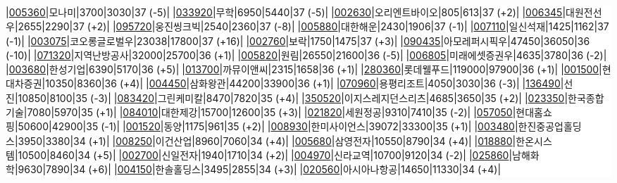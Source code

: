 |[005360](https://finance.daum.net/quotes/A005360)|모나미|3700|3030|37 (-5)|
|[033920](https://finance.daum.net/quotes/A033920)|무학|6950|5440|37 (-5)|
|[002630](https://finance.daum.net/quotes/A002630)|오리엔트바이오|805|613|37 (+2)|
|[006345](https://finance.daum.net/quotes/A006345)|대원전선우|2655|2290|37 (+2)|
|[095720](https://finance.daum.net/quotes/A095720)|웅진씽크빅|2540|2360|37 (-8)|
|[005880](https://finance.daum.net/quotes/A005880)|대한해운|2430|1906|37 (-1)|
|[007110](https://finance.daum.net/quotes/A007110)|일신석재|1425|1162|37 (-1)|
|[003075](https://finance.daum.net/quotes/A003075)|코오롱글로벌우|23038|17800|37 (+16)|
|[002760](https://finance.daum.net/quotes/A002760)|보락|1750|1475|37 (+3)|
|[090435](https://finance.daum.net/quotes/A090435)|아모레퍼시픽우|47450|36050|36 (-10)|
|[071320](https://finance.daum.net/quotes/A071320)|지역난방공사|32000|25700|36 (+1)|
|[005820](https://finance.daum.net/quotes/A005820)|원림|26550|21600|36 (-5)|
|[006805](https://finance.daum.net/quotes/A006805)|미래에셋증권우|4635|3780|36 (-2)|
|[003680](https://finance.daum.net/quotes/A003680)|한성기업|6390|5170|36 (+5)|
|[013700](https://finance.daum.net/quotes/A013700)|까뮤이앤씨|2315|1658|36 (+1)|
|[280360](https://finance.daum.net/quotes/A280360)|롯데웰푸드|119000|97900|36 (+1)|
|[001500](https://finance.daum.net/quotes/A001500)|현대차증권|10350|8360|36 (+4)|
|[004450](https://finance.daum.net/quotes/A004450)|삼화왕관|44200|33900|36 (+1)|
|[070960](https://finance.daum.net/quotes/A070960)|용평리조트|4050|3030|36 (-3)|
|[136490](https://finance.daum.net/quotes/A136490)|선진|10850|8100|35 (-3)|
|[083420](https://finance.daum.net/quotes/A083420)|그린케미칼|8470|7820|35 (+4)|
|[350520](https://finance.daum.net/quotes/A350520)|이지스레지던스리츠|4685|3650|35 (+2)|
|[023350](https://finance.daum.net/quotes/A023350)|한국종합기술|7080|5970|35 (+1)|
|[084010](https://finance.daum.net/quotes/A084010)|대한제강|15700|12600|35 (+3)|
|[021820](https://finance.daum.net/quotes/A021820)|세원정공|9310|7410|35 (-2)|
|[057050](https://finance.daum.net/quotes/A057050)|현대홈쇼핑|50600|42900|35 (-1)|
|[001520](https://finance.daum.net/quotes/A001520)|동양|1175|961|35 (+2)|
|[008930](https://finance.daum.net/quotes/A008930)|한미사이언스|39072|33300|35 (+1)|
|[003480](https://finance.daum.net/quotes/A003480)|한진중공업홀딩스|3950|3380|34 (+1)|
|[008250](https://finance.daum.net/quotes/A008250)|이건산업|8960|7060|34 (+4)|
|[005680](https://finance.daum.net/quotes/A005680)|삼영전자|10550|8790|34 (+4)|
|[018880](https://finance.daum.net/quotes/A018880)|한온시스템|10500|8460|34 (+5)|
|[002700](https://finance.daum.net/quotes/A002700)|신일전자|1940|1710|34 (+2)|
|[004970](https://finance.daum.net/quotes/A004970)|신라교역|10700|9120|34 (-2)|
|[025860](https://finance.daum.net/quotes/A025860)|남해화학|9630|7890|34 (+6)|
|[004150](https://finance.daum.net/quotes/A004150)|한솔홀딩스|3495|2855|34 (+3)|
|[020560](https://finance.daum.net/quotes/A020560)|아시아나항공|14650|11330|34 (+4)|